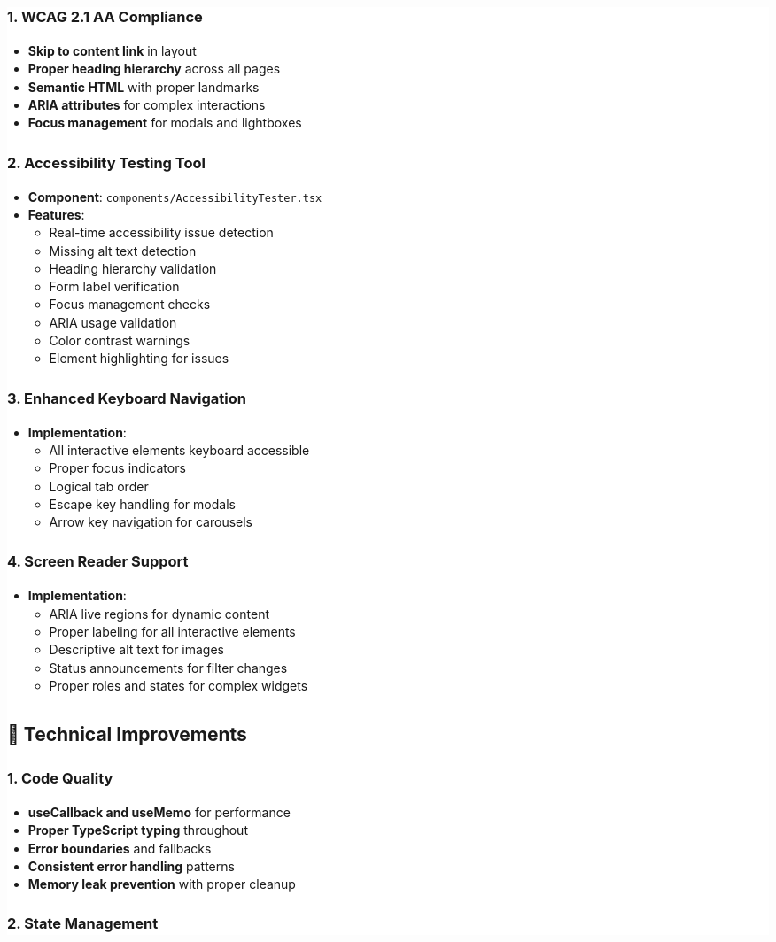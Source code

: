 ### 1. WCAG 2.1 AA Compliance

- **Skip to content link** in layout
- **Proper heading hierarchy** across all pages
- **Semantic HTML** with proper landmarks
- **ARIA attributes** for complex interactions
- **Focus management** for modals and lightboxes

### 2. Accessibility Testing Tool

- **Component**: `components/AccessibilityTester.tsx`
- **Features**:
  - Real-time accessibility issue detection
  - Missing alt text detection
  - Heading hierarchy validation
  - Form label verification
  - Focus management checks
  - ARIA usage validation
  - Color contrast warnings
  - Element highlighting for issues

### 3. Enhanced Keyboard Navigation

- **Implementation**:
  - All interactive elements keyboard accessible
  - Proper focus indicators
  - Logical tab order
  - Escape key handling for modals
  - Arrow key navigation for carousels

### 4. Screen Reader Support

- **Implementation**:
  - ARIA live regions for dynamic content
  - Proper labeling for all interactive elements
  - Descriptive alt text for images
  - Status announcements for filter changes
  - Proper roles and states for complex widgets

## 🔧 Technical Improvements

### 1. Code Quality

- **useCallback and useMemo** for performance
- **Proper TypeScript typing** throughout
- **Error boundaries** and fallbacks
- **Consistent error handling** patterns
- **Memory leak prevention** with proper cleanup

### 2. State Management
